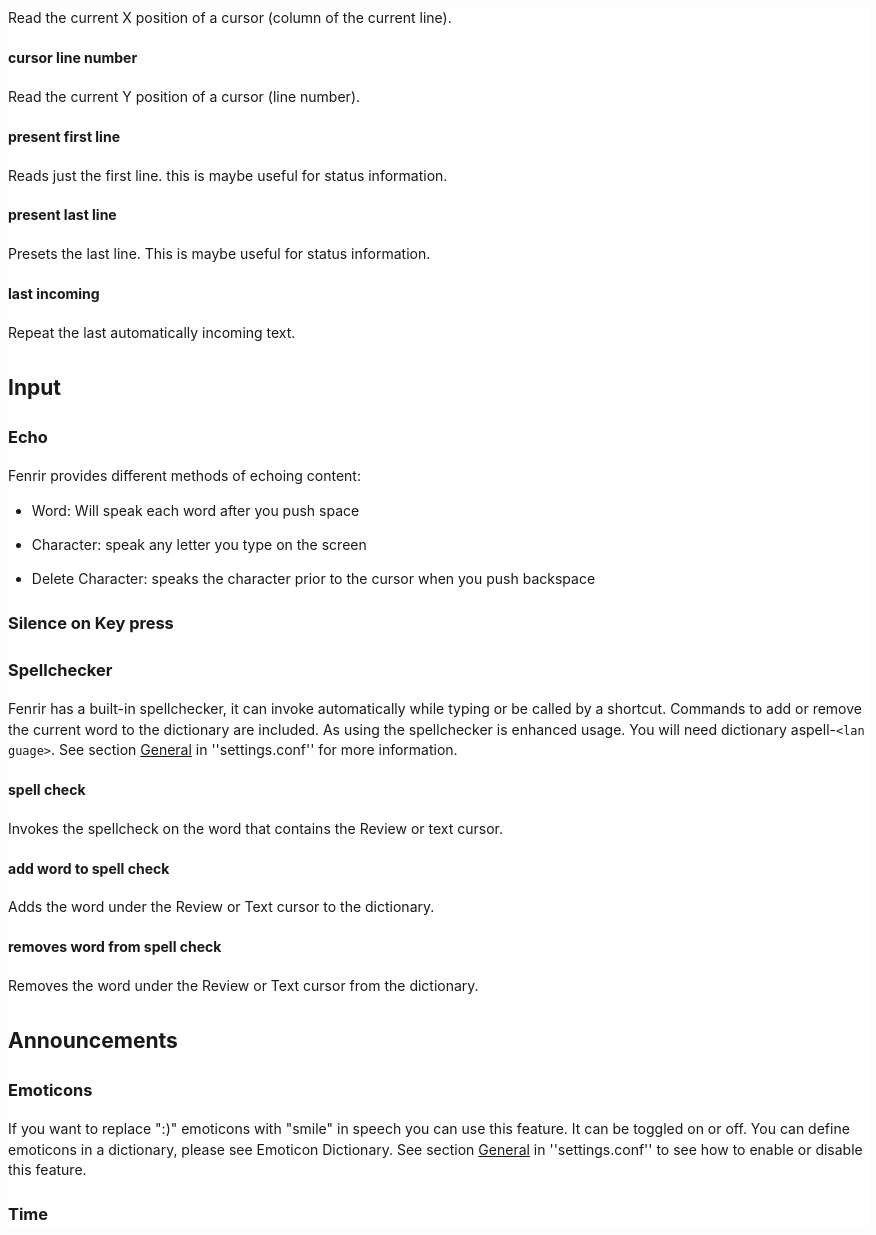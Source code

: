 Read the current X position of a cursor (column of the current line).
#### cursor line number

Read the current Y position of a cursor (line number).
#### present first line

Reads just the first line. this is maybe useful for status information.
#### present last line

Presets the last line. This is maybe useful for status information.
#### last incoming

Repeat the last automatically incoming text.
## Input

### Echo
Fenrir provides different methods of echoing content:

*  Word: Will speak each word after you push space

*  Character: speak any letter you type on the screen

*  Delete Character: speaks the character prior to the cursor when you push backspace
### Silence on Key press

### Spellchecker
Fenrir has a built-in spellchecker, it can invoke automatically while typing or be called by a shortcut.
Commands to add or remove the current word to the dictionary are included. 
As using the spellchecker is enhanced usage. You will need dictionary aspell-`<language>`.
See section [General](#General) in ''settings.conf'' for more information.
#### spell check

Invokes the spellcheck on the word that contains the Review or text cursor. 
#### add word to spell check

Adds the word under the Review or Text cursor to the dictionary.
#### removes word from spell check

Removes the word under the Review or Text cursor from the dictionary.
## Announcements

### Emoticons
If you want to replace ":)" emoticons with "smile" in speech you can use this feature.
It can be toggled on or off.
You can define emoticons in a dictionary, please see Emoticon Dictionary.
See section [General](#General) in ''settings.conf'' to see how to enable or disable this feature.

### Time
